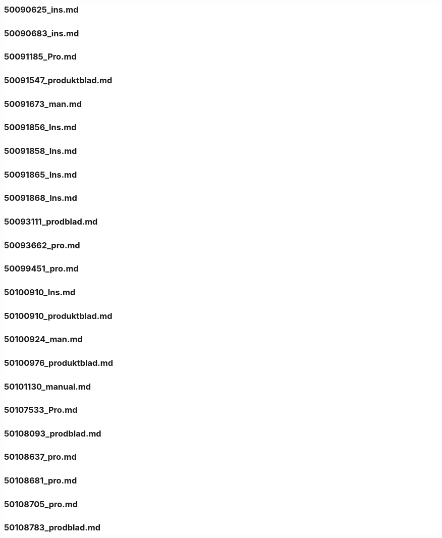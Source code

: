 ### 50090625_ins.md

### 50090683_ins.md

### 50091185_Pro.md

### 50091547_produktblad.md

### 50091673_man.md

### 50091856_Ins.md

### 50091858_Ins.md

### 50091865_Ins.md

### 50091868_Ins.md

### 50093111_prodblad.md

### 50093662_pro.md

### 50099451_pro.md

### 50100910_Ins.md

### 50100910_produktblad.md

### 50100924_man.md

### 50100976_produktblad.md

### 50101130_manual.md

### 50107533_Pro.md

### 50108093_prodblad.md

### 50108637_pro.md

### 50108681_pro.md

### 50108705_pro.md

### 50108783_prodblad.md
